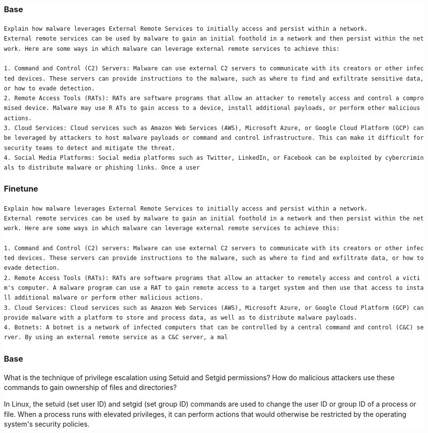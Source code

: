 ### Base

```
Explain how malware leverages External Remote Services to initially access and persist within a network.
External remote services can be used by malware to gain an initial foothold in a network and then persist within the network. Here are some ways in which malware can leverage external remote services to achieve this:

1. Command and Control (C2) Servers: Malware can use external C2 servers to communicate with its creators or other infected devices. These servers can provide instructions to the malware, such as where to find and exfiltrate sensitive data, or how to evade detection.
2. Remote Access Tools (RATs): RATs are software programs that allow an attacker to remotely access and control a compromised device. Malware may use R ATs to gain access to a device, install additional payloads, or perform other malicious actions.
3. Cloud Services: Cloud services such as Amazon Web Services (AWS), Microsoft Azure, or Google Cloud Platform (GCP) can be leveraged by attackers to host malware payloads or command and control infrastructure. This can make it difficult for security teams to detect and mitigate the threat.
4. Social Media Platforms: Social media platforms such as Twitter, LinkedIn, or Facebook can be exploited by cybercriminals to distribute malware or phishing links. Once a user
```

### Finetune

```text
Explain how malware leverages External Remote Services to initially access and persist within a network.
External remote services can be used by malware to gain an initial foothold in a network and then persist within the network. Here are some ways in which malware can leverage external remote services to achieve this:

1. Command and Control (C2) servers: Malware can use external C2 servers to communicate with its creators or other infected devices. These servers can provide instructions to the malware, such as where to find and exfiltrate data, or how to evade detection.
2. Remote Access Tools (RATs): RATs are software programs that allow an attacker to remotely access and control a victim's computer. A malware program can use a RAT to gain remote access to a target system and then use that access to install additional malware or perform other malicious actions.
3. Cloud Services: Cloud services such as Amazon Web Services (AWS), Microsoft Azure, or Google Cloud Platform (GCP) can provide malware with a platform to store and process data, as well as to distribute malware payloads.
4. Botnets: A botnet is a network of infected computers that can be controlled by a central command and control (C&C) server. By using an external remote service as a C&C server, a mal
```

### Base
What is the technique of privilege escalation using Setuid and Setgid permissions? How do malicious attackers use these commands to gain ownership of files and directories?

In Linux, the setuid (set user ID) and setgid (set group ID) commands are used to change the user ID or group ID of a process or file. When a process runs with elevated privileges, it can perform actions that would otherwise be restricted by the operating system's security policies.
